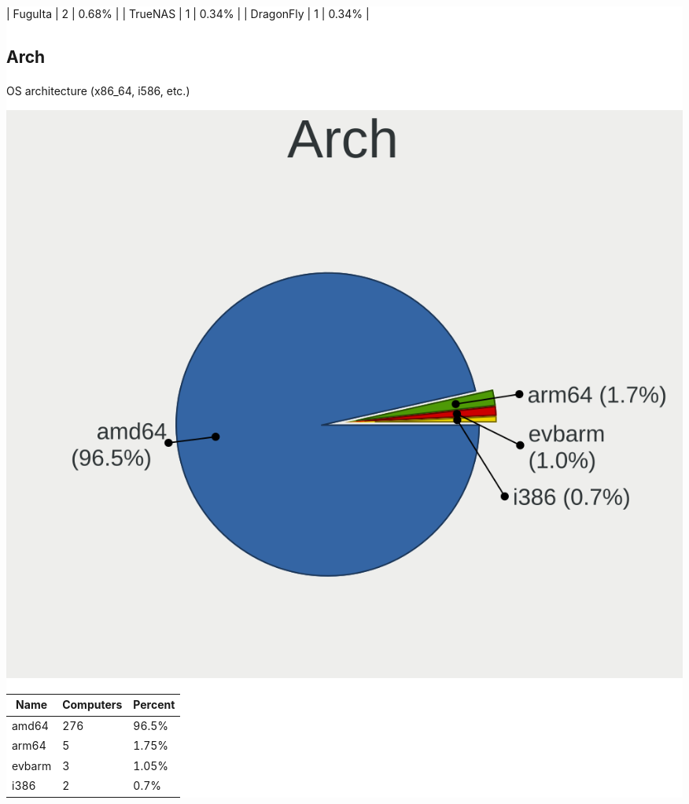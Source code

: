 | FuguIta     | 2         | 0.68%   |
| TrueNAS     | 1         | 0.34%   |
| DragonFly   | 1         | 0.34%   |

Arch
----

OS architecture (x86_64, i586, etc.)

![Arch](./All/images/pie_chart_bsd/os_arch.svg)


| Name   | Computers | Percent |
|--------|-----------|---------|
| amd64  | 276       | 96.5%   |
| arm64  | 5         | 1.75%   |
| evbarm | 3         | 1.05%   |
| i386   | 2         | 0.7%    |
